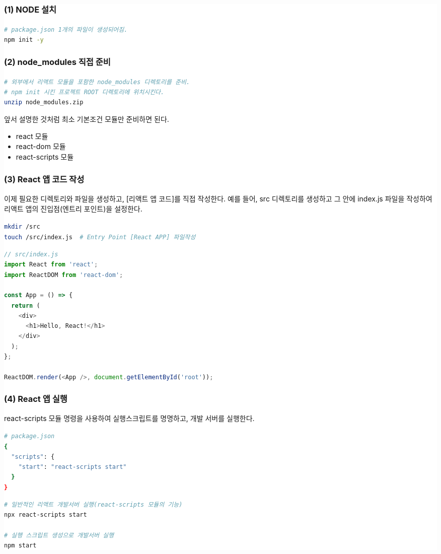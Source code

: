 
### (1) NODE 설치
```bash
# package.json 1개의 파일이 생성되어짐.
npm init -y

```


### (2) node_modules 직접 준비
```bash
# 외부에서 리액트 모듈을 포함한 node_modules 디렉토리를 준비.
# npm init 시킨 프로젝트 ROOT 디렉토리에 위치시킨다.
unzip node_modules.zip

```

앞서 설명한 것처럼 최소 기본조건 모듈만 준비하면 된다.
- react 모듈
- react-dom 모듈 
- react-scripts 모듈


### (3) React 앱 코드 작성
이제 필요한 디렉토리와 파일을 생성하고, [리액트 앱 코드]를 직접 작성한다. 예를 들어, src 디렉토리를 생성하고 그 안에 index.js 파일을 작성하여 리액트 앱의 진입점(엔트리 포인트)을 설정한다.

```bash
mkdir /src
touch /src/index.js  # Entry Point [React APP] 파일작성

```

```js
// src/index.js
import React from 'react';
import ReactDOM from 'react-dom';

const App = () => {
  return (
    <div>
      <h1>Hello, React!</h1>
    </div>
  );
};

ReactDOM.render(<App />, document.getElementById('root'));

```

### (4) React 앱 실행
react-scripts 모듈 명령을 사용하여 실행스크립트를 명명하고, 개발 서버를 실행한다.
```bash
# package.json
{
  "scripts": {
    "start": "react-scripts start"
  }
}

```
```bash
# 일반적인 리액트 개발서버 실행(react-scripts 모듈의 기능)
npx react-scripts start

# 실행 스크립트 생성으로 개발서버 실행
npm start
```